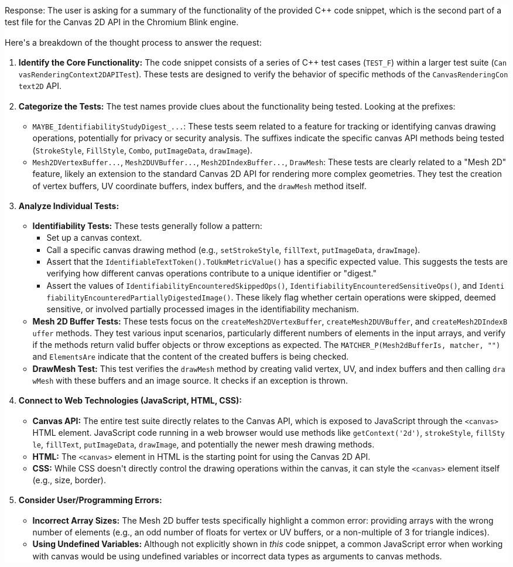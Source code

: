 Response:
The user is asking for a summary of the functionality of the provided C++ code snippet, which is the second part of a test file for the Canvas 2D API in the Chromium Blink engine.

Here's a breakdown of the thought process to answer the request:

1. **Identify the Core Functionality:** The code snippet consists of a series of C++ test cases (`TEST_F`) within a larger test suite (`CanvasRenderingContext2DAPITest`). These tests are designed to verify the behavior of specific methods of the `CanvasRenderingContext2D` API.

2. **Categorize the Tests:**  The test names provide clues about the functionality being tested. Looking at the prefixes:
    * `MAYBE_IdentifiabilityStudyDigest_...`:  These tests seem related to a feature for tracking or identifying canvas drawing operations, potentially for privacy or security analysis. The suffixes indicate the specific canvas API methods being tested (`StrokeStyle`, `FillStyle`, `Combo`, `putImageData`, `drawImage`).
    * `Mesh2DVertexBuffer...`, `Mesh2DUVBuffer...`, `Mesh2DIndexBuffer...`, `DrawMesh`: These tests are clearly related to a "Mesh 2D" feature, likely an extension to the standard Canvas 2D API for rendering more complex geometries. They test the creation of vertex buffers, UV coordinate buffers, index buffers, and the `drawMesh` method itself.

3. **Analyze Individual Tests:**
    * **Identifiability Tests:** These tests generally follow a pattern:
        * Set up a canvas context.
        * Call a specific canvas drawing method (e.g., `setStrokeStyle`, `fillText`, `putImageData`, `drawImage`).
        * Assert that the `IdentifiableTextToken().ToUkmMetricValue()` has a specific expected value. This suggests the tests are verifying how different canvas operations contribute to a unique identifier or "digest."
        * Assert the values of `IdentifiabilityEncounteredSkippedOps()`, `IdentifiabilityEncounteredSensitiveOps()`, and `IdentifiabilityEncounteredPartiallyDigestedImage()`. These likely flag whether certain operations were skipped, deemed sensitive, or involved partially processed images in the identifiability mechanism.
    * **Mesh 2D Buffer Tests:** These tests focus on the `createMesh2DVertexBuffer`, `createMesh2DUVBuffer`, and `createMesh2DIndexBuffer` methods. They test various input scenarios, particularly different numbers of elements in the input arrays, and verify if the methods return valid buffer objects or throw exceptions as expected. The `MATCHER_P(Mesh2dBufferIs, matcher, "")` and `ElementsAre` indicate that the content of the created buffers is being checked.
    * **DrawMesh Test:** This test verifies the `drawMesh` method by creating valid vertex, UV, and index buffers and then calling `drawMesh` with these buffers and an image source. It checks if an exception is thrown.

4. **Connect to Web Technologies (JavaScript, HTML, CSS):**
    * **Canvas API:** The entire test suite directly relates to the Canvas API, which is exposed to JavaScript through the `<canvas>` HTML element. JavaScript code running in a web browser would use methods like `getContext('2d')`, `strokeStyle`, `fillStyle`, `fillText`, `putImageData`, `drawImage`, and potentially the newer mesh drawing methods.
    * **HTML:** The `<canvas>` element in HTML is the starting point for using the Canvas 2D API.
    * **CSS:** While CSS doesn't directly control the drawing operations within the canvas, it can style the `<canvas>` element itself (e.g., size, border).

5. **Consider User/Programming Errors:**
    * **Incorrect Array Sizes:** The Mesh 2D buffer tests specifically highlight a common error: providing arrays with the wrong number of elements (e.g., an odd number of floats for vertex or UV buffers, or a non-multiple of 3 for triangle indices).
    * **Using Undefined Variables:** Although not explicitly shown in *this* code snippet, a common JavaScript error when working with canvas would be using undefined variables or incorrect data types as arguments to canvas methods.
